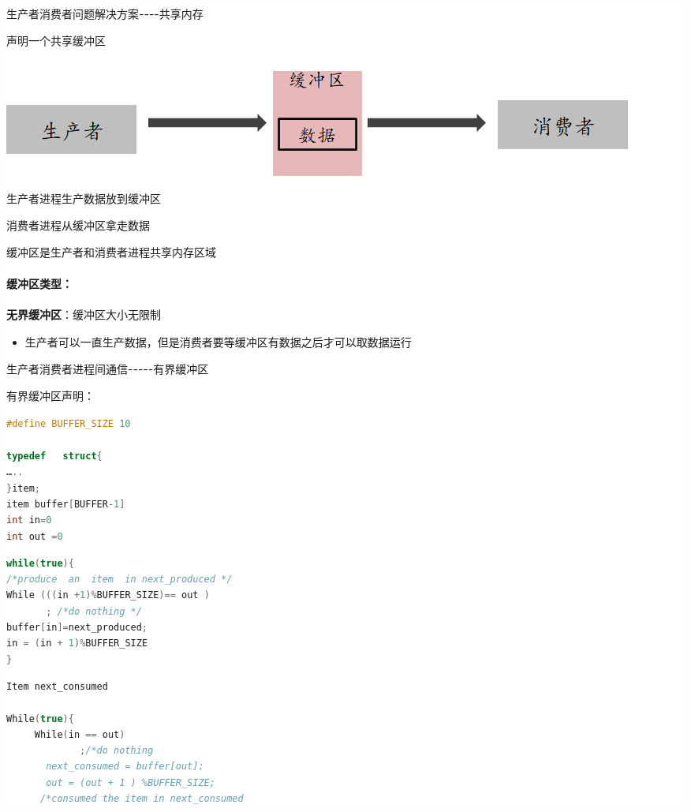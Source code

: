 



生产者消费者问题解决方案----共享内存

声明一个共享缓冲区

![image-20220329104654912](./3.assets/image-20220329104654912.png)

生产者进程生产数据放到缓冲区

消费者进程从缓冲区拿走数据

缓冲区是生产者和消费者进程共享内存区域



#### **缓冲区类型：**

**无界缓冲区**：缓冲区大小无限制

- 生产者可以一直生产数据，但是消费者要等缓冲区有数据之后才可以取数据运行



生产者消费者进程间通信-----有界缓冲区

有界缓冲区声明：

```c
#define BUFFER_SIZE 10

typedef   struct{
…..
}item;
item buffer[BUFFER-1]
int in=0
int out =0
```

```c
while(true){
/*produce  an  item  in next_produced */
While (((in +1)%BUFFER_SIZE)== out )
       ; /*do nothing */
buffer[in]=next_produced;
in = (in + 1)%BUFFER_SIZE
}
```

```c
Item next_consumed

While(true){
     While(in == out)
             ;/*do nothing
       next_consumed = buffer[out];
       out = (out + 1 ) %BUFFER_SIZE;
      /*consumed the item in next_consumed
```
